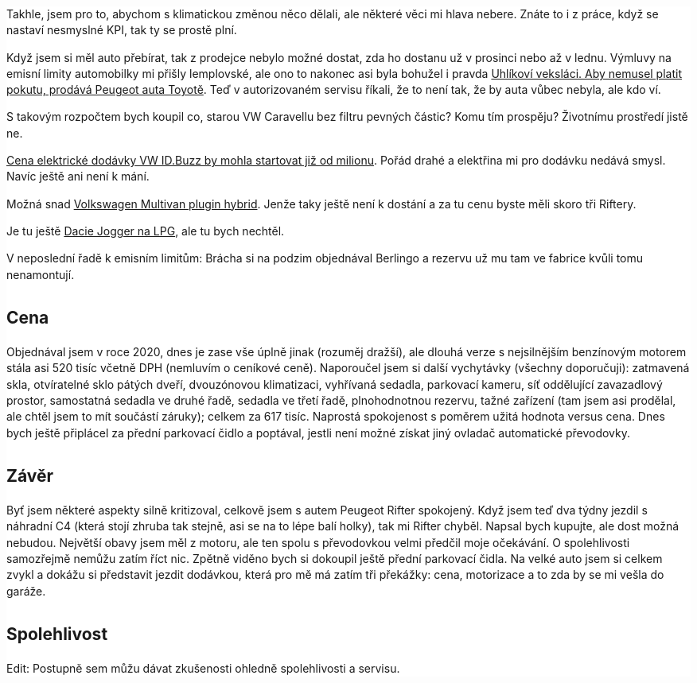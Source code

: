 
Takhle, jsem pro to, abychom s klimatickou změnou něco dělali, ale některé věci mi hlava nebere. Znáte to i z práce, když se nastaví nesmyslné KPI, tak ty se prostě plní.

Když jsem si měl auto přebírat, tak z prodejce nebylo možné dostat, zda ho dostanu už v prosinci nebo až v lednu. Výmluvy na emisní limity automobilky mi přišly lemplovské, ale ono to nakonec asi byla bohužel i pravda [Uhlíkoví veksláci. Aby nemusel platit pokutu, prodává Peugeot auta Toyotě](https://zpravy.aktualne.cz/ekonomika/auto/komentar-uhlikovi-vesklaci-peugeot-prodava-auta-toyote-aby-n/r~16aec5de732111ecad06ac1f6b220ee8). Teď v autorizovaném servisu říkali, že to není tak, že by auta vůbec nebyla, ale kdo ví.

S takovým rozpočtem bych koupil co, starou VW Caravellu bez filtru pevných částic? Komu tím prospěju? Životnímu prostředí jistě ne.

[Cena elektrické dodávky VW ID.Buzz by mohla startovat již od milionu](https://www.auto.cz/cena-elektricke-dodavky-vw-id-buzz-by-pry-mohla-startovat-jiz-od-milionu-138530). Pořád drahé a elektřina mi pro dodávku nedává smysl. Navíc ještě ani není k mání.

Možná snad [Volkswagen Multivan plugin hybrid](https://www.hybrid.cz/volkswagen-multivan-ehybrid-plug-in-hybridni-dodavka/). Jenže taky ještě není k dostání a za tu cenu byste měli skoro tři Riftery.

Je tu ještě [Dacie Jogger na LPG](https://www.dacia.cz/vozy/dacia-jogger-reveal.html), ale tu bych nechtěl.

V neposlední řadě k emisním limitům: Brácha si na podzim objednával Berlingo a rezervu už mu tam ve fabrice kvůli tomu nenamontují.


## Cena

Objednával jsem v roce 2020, dnes je zase vše úplně jinak (rozuměj dražší), ale dlouhá verze s nejsilnějším benzínovým motorem stála asi 520 tisíc včetně DPH (nemluvím o ceníkové ceně). Naporoučel jsem si další vychytávky (všechny doporučuji): zatmavená skla, otvíratelné sklo pátých dveří, dvouzónovou klimatizaci, vyhřívaná sedadla, parkovací kameru, síť oddělující zavazadlový prostor, samostatná sedadla ve druhé řadě, sedadla ve třetí řadě, plnohodnotnou rezervu, tažné zařízení (tam jsem asi prodělal, ale chtěl jsem to mít součástí záruky); celkem za 617 tisíc. Naprostá spokojenost s poměrem užitá hodnota versus cena. Dnes bych ještě připlácel za přední parkovací čidlo a poptával, jestli není možné získat jiný ovladač automatické převodovky.


## Závěr

Byť jsem některé aspekty silně kritizoval, celkově jsem s autem Peugeot Rifter spokojený. Když jsem teď dva týdny jezdil s náhradní C4 (která stojí zhruba tak stejně, asi se na to lépe balí holky), tak mi Rifter chyběl. Napsal bych kupujte, ale dost možná nebudou. Největší obavy jsem měl z motoru, ale ten spolu s převodovkou velmi předčil moje očekávání. O spolehlivosti samozřejmě nemůžu zatím říct nic. Zpětně viděno bych si dokoupil ještě přední parkovací čidla. Na velké auto jsem si celkem zvykl a dokážu si představit jezdit dodávkou, která pro mě má zatím tři překážky: cena, motorizace a to zda by se mi vešla do garáže.


## Spolehlivost

Edit: Postupně sem můžu dávat zkušenosti ohledně spolehlivosti a servisu.
